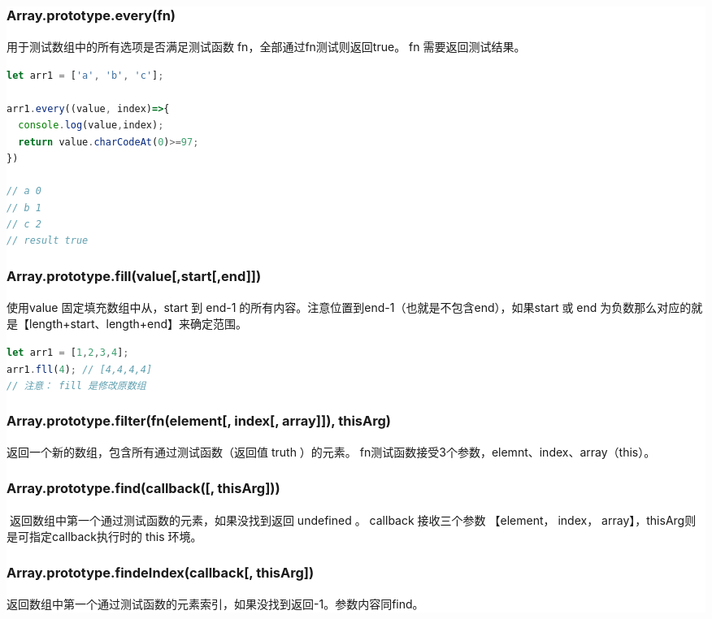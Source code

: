 

### Array.prototype.every(fn)

用于测试数组中的所有选项是否满足测试函数 fn，全部通过fn测试则返回true。 fn 需要返回测试结果。

```js
let arr1 = ['a', 'b', 'c'];

arr1.every((value, index)=>{
  console.log(value,index);
  return value.charCodeAt(0)>=97;
})

// a 0
// b 1
// c 2
// result true
```





### Array.prototype.fill(value[,start[,end]])

使用value 固定填充数组中从，start 到 end-1 的所有内容。注意位置到end-1（也就是不包含end），如果start 或 end 为负数那么对应的就是【length+start、length+end】来确定范围。

```js
let arr1 = [1,2,3,4];
arr1.fll(4); // [4,4,4,4]
// 注意： fill 是修改原数组

```



### Array.prototype.filter(fn(element[, index[, array]]), thisArg)

返回一个新的数组，包含所有通过测试函数（返回值 truth ）的元素。 fn测试函数接受3个参数，elemnt、index、array（this）。





### Array.prototype.find(callback([, thisArg]))

​	返回数组中第一个通过测试函数的元素，如果没找到返回 undefined 。 callback 接收三个参数 【element， index， array】，thisArg则是可指定callback执行时的 this 环境。



### Array.prototype.findeIndex(callback[, thisArg])

返回数组中第一个通过测试函数的元素索引，如果没找到返回-1。参数内容同find。



